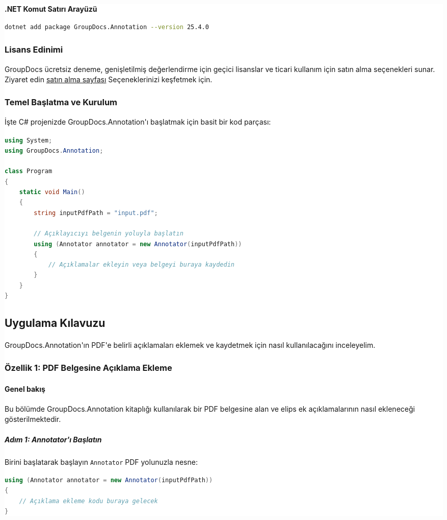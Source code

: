 **.NET Komut Satırı Arayüzü**
```bash
dotnet add package GroupDocs.Annotation --version 25.4.0
```

### Lisans Edinimi

GroupDocs ücretsiz deneme, genişletilmiş değerlendirme için geçici lisanslar ve ticari kullanım için satın alma seçenekleri sunar. Ziyaret edin [satın alma sayfası](https://purchase.groupdocs.com/buy) Seçeneklerinizi keşfetmek için.

### Temel Başlatma ve Kurulum

İşte C# projenizde GroupDocs.Annotation'ı başlatmak için basit bir kod parçası:

```csharp
using System;
using GroupDocs.Annotation;

class Program
{
    static void Main()
    {
        string inputPdfPath = "input.pdf";
        
        // Açıklayıcıyı belgenin yoluyla başlatın
        using (Annotator annotator = new Annotator(inputPdfPath))
        {
            // Açıklamalar ekleyin veya belgeyi buraya kaydedin
        }
    }
}
```

## Uygulama Kılavuzu

GroupDocs.Annotation'ın PDF'e belirli açıklamaları eklemek ve kaydetmek için nasıl kullanılacağını inceleyelim.

### Özellik 1: PDF Belgesine Açıklama Ekleme

#### Genel bakış
Bu bölümde GroupDocs.Annotation kitaplığı kullanılarak bir PDF belgesine alan ve elips ek açıklamalarının nasıl ekleneceği gösterilmektedir.

##### Adım 1: Annotator'ı Başlatın
Birini başlatarak başlayın `Annotator` PDF yolunuzla nesne:

```csharp
using (Annotator annotator = new Annotator(inputPdfPath))
{
    // Açıklama ekleme kodu buraya gelecek
}
```
